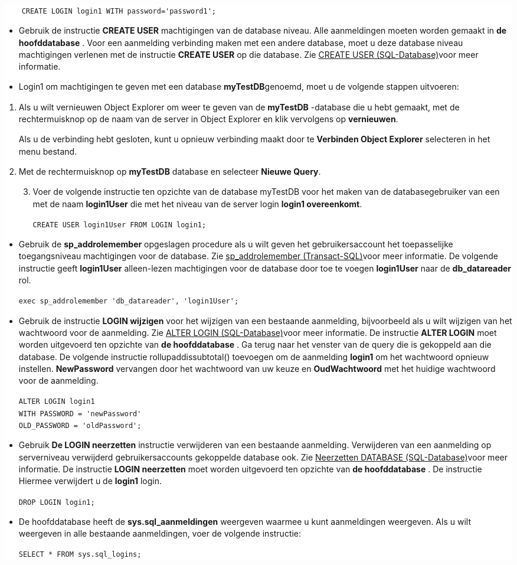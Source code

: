         CREATE LOGIN login1 WITH password='password1';

-   Gebruik de instructie **CREATE USER** machtigingen van de database niveau. Alle aanmeldingen moeten worden gemaakt in **de hoofddatabase** . Voor een aanmelding verbinding maken met een andere database, moet u deze database niveau machtigingen verlenen met de instructie **CREATE USER** op die database. Zie [CREATE USER (SQL-Database)](https://msdn.microsoft.com/library/ms173463.aspx)voor meer informatie. 

-   Login1 om machtigingen te geven met een database **myTestDB**genoemd, moet u de volgende stappen uitvoeren:

 1.  Als u wilt vernieuwen Object Explorer om weer te geven van de **myTestDB** -database die u hebt gemaakt, met de rechtermuisknop op de naam van de server in Object Explorer en klik vervolgens op **vernieuwen**.  

     Als u de verbinding hebt gesloten, kunt u opnieuw verbinding maakt door te **Verbinden Object Explorer** selecteren in het menu bestand.

 2. Met de rechtermuisknop op **myTestDB** database en selecteer **Nieuwe Query**.

    3.  Voer de volgende instructie ten opzichte van de database myTestDB voor het maken van de databasegebruiker van een met de naam **login1User** die met het niveau van de server login **login1 overeenkomt**.

            CREATE USER login1User FROM LOGIN login1;

-   Gebruik de **sp\_addrolemember** opgeslagen procedure als u wilt geven het gebruikersaccount het toepasselijke toegangsniveau machtigingen voor de database. Zie [sp_addrolemember (Transact-SQL)](http://msdn.microsoft.com/library/ms187750.aspx)voor meer informatie. De volgende instructie geeft **login1User** alleen-lezen machtigingen voor de database door toe te voegen **login1User** naar de **db\_datareader** rol.

        exec sp_addrolemember 'db_datareader', 'login1User';    

-   Gebruik de instructie **LOGIN wijzigen** voor het wijzigen van een bestaande aanmelding, bijvoorbeeld als u wilt wijzigen van het wachtwoord voor de aanmelding. Zie [ALTER LOGIN (SQL-Database)](https://msdn.microsoft.com/library/ms189828.aspx)voor meer informatie. De instructie **ALTER LOGIN** moet worden uitgevoerd ten opzichte van **de hoofddatabase** . Ga terug naar het venster van de query die is gekoppeld aan die database. De volgende instructie rollupaddissubtotal() toevoegen om de aanmelding **login1** om het wachtwoord opnieuw instellen. **NewPassword** vervangen door het wachtwoord van uw keuze en **OudWachtwoord** met het huidige wachtwoord voor de aanmelding.

        ALTER LOGIN login1
        WITH PASSWORD = 'newPassword'
        OLD_PASSWORD = 'oldPassword';

-   Gebruik **De LOGIN neerzetten** instructie verwijderen van een bestaande aanmelding. Verwijderen van een aanmelding op serverniveau verwijderd gebruikersaccounts gekoppelde database ook. Zie [Neerzetten DATABASE (SQL-Database)](https://msdn.microsoft.com/library/ms178613.aspx)voor meer informatie. De instructie **LOGIN neerzetten** moet worden uitgevoerd ten opzichte van **de hoofddatabase** . De instructie Hiermee verwijdert u de **login1** login.

        DROP LOGIN login1;

-   De hoofddatabase heeft de **sys.sql\_aanmeldingen** weergeven waarmee u kunt aanmeldingen weergeven. Als u wilt weergeven in alle bestaande aanmeldingen, voer de volgende instructie:

        SELECT * FROM sys.sql_logins;
